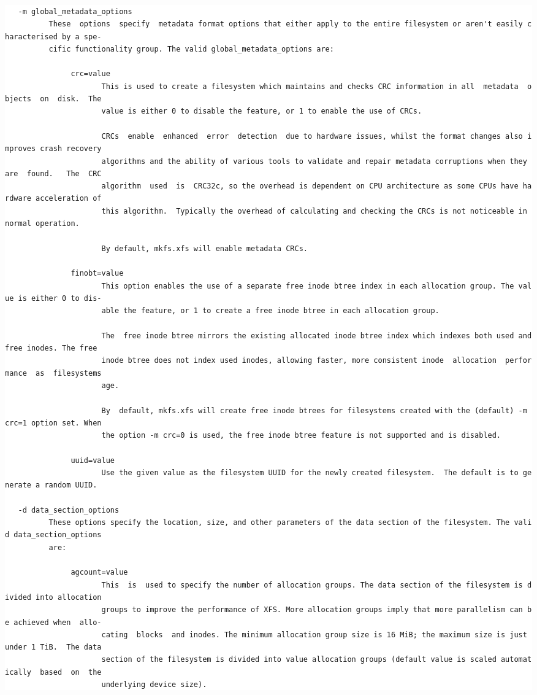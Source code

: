        -m global_metadata_options
              These  options  specify  metadata format options that either apply to the entire filesystem or aren't easily characterised by a spe‐
              cific functionality group. The valid global_metadata_options are:

                   crc=value
                          This is used to create a filesystem which maintains and checks CRC information in all  metadata  objects  on  disk.  The
                          value is either 0 to disable the feature, or 1 to enable the use of CRCs.

                          CRCs  enable  enhanced  error  detection  due to hardware issues, whilst the format changes also improves crash recovery
                          algorithms and the ability of various tools to validate and repair metadata corruptions when they are  found.   The  CRC
                          algorithm  used  is  CRC32c, so the overhead is dependent on CPU architecture as some CPUs have hardware acceleration of
                          this algorithm.  Typically the overhead of calculating and checking the CRCs is not noticeable in normal operation.

                          By default, mkfs.xfs will enable metadata CRCs.

                   finobt=value
                          This option enables the use of a separate free inode btree index in each allocation group. The value is either 0 to dis‐
                          able the feature, or 1 to create a free inode btree in each allocation group.

                          The  free inode btree mirrors the existing allocated inode btree index which indexes both used and free inodes. The free
                          inode btree does not index used inodes, allowing faster, more consistent inode  allocation  performance  as  filesystems
                          age.

                          By  default, mkfs.xfs will create free inode btrees for filesystems created with the (default) -m crc=1 option set. When
                          the option -m crc=0 is used, the free inode btree feature is not supported and is disabled.

                   uuid=value
                          Use the given value as the filesystem UUID for the newly created filesystem.  The default is to generate a random UUID.

       -d data_section_options
              These options specify the location, size, and other parameters of the data section of the filesystem. The valid data_section_options
              are:

                   agcount=value
                          This  is  used to specify the number of allocation groups. The data section of the filesystem is divided into allocation
                          groups to improve the performance of XFS. More allocation groups imply that more parallelism can be achieved when  allo‐
                          cating  blocks  and inodes. The minimum allocation group size is 16 MiB; the maximum size is just under 1 TiB.  The data
                          section of the filesystem is divided into value allocation groups (default value is scaled automatically  based  on  the
                          underlying device size).
